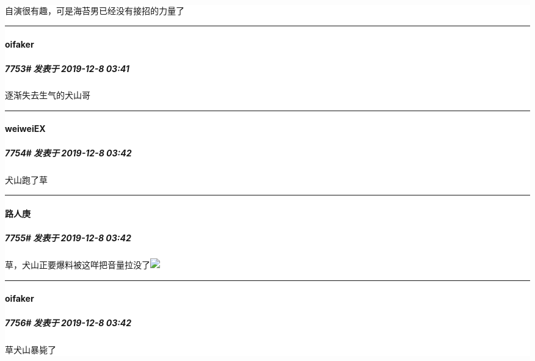 


自演很有趣，可是海苔男已经没有接招的力量了







-----

####  oifaker  
##### 7753#       发表于 2019-12-8 03:41




逐渐失去生气的犬山哥







-----

####  weiweiEX  
##### 7754#       发表于 2019-12-8 03:42




犬山跑了草







-----

####  路人庚  
##### 7755#       发表于 2019-12-8 03:42




草，犬山正要爆料被这咩把音量拉没了<img src="https://static.saraba1st.com/image/smiley/face2017/068.png" referrerpolicy="no-referrer">







-----

####  oifaker  
##### 7756#       发表于 2019-12-8 03:42




草犬山暴毙了



